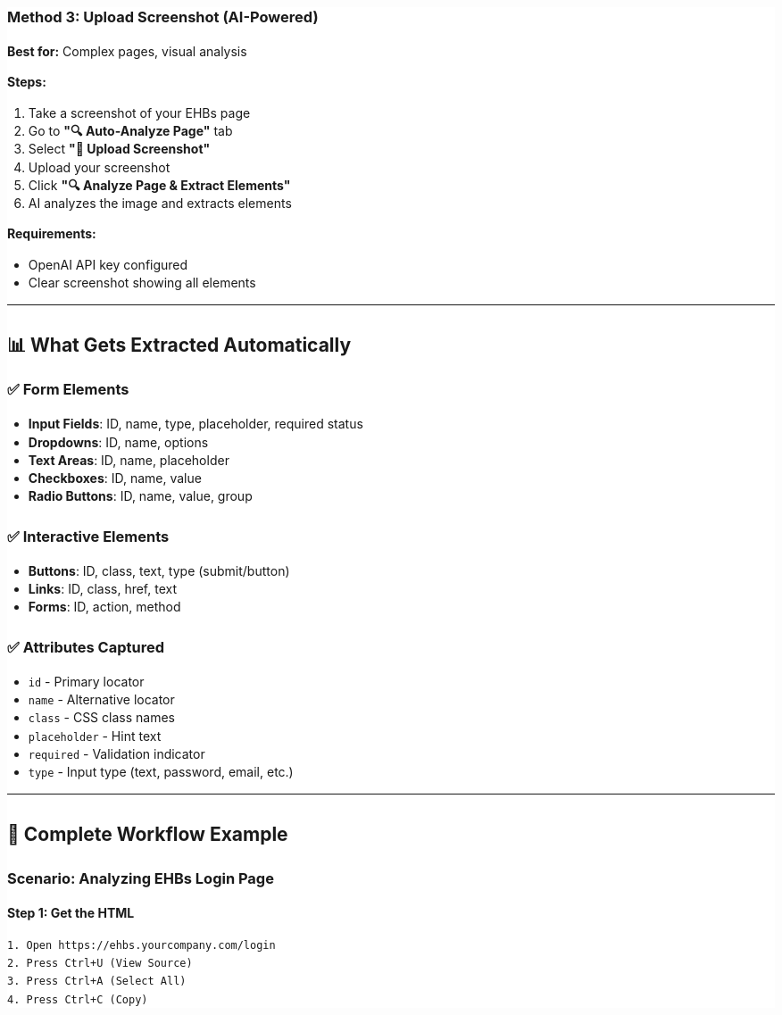 ### Method 3: **Upload Screenshot** (AI-Powered)

**Best for:** Complex pages, visual analysis

**Steps:**
1. Take a screenshot of your EHBs page
2. Go to **"🔍 Auto-Analyze Page"** tab
3. Select **"📸 Upload Screenshot"**
4. Upload your screenshot
5. Click **"🔍 Analyze Page & Extract Elements"**
6. AI analyzes the image and extracts elements

**Requirements:**
- OpenAI API key configured
- Clear screenshot showing all elements

---

## 📊 What Gets Extracted Automatically

### ✅ Form Elements
- **Input Fields**: ID, name, type, placeholder, required status
- **Dropdowns**: ID, name, options
- **Text Areas**: ID, name, placeholder
- **Checkboxes**: ID, name, value
- **Radio Buttons**: ID, name, value, group

### ✅ Interactive Elements
- **Buttons**: ID, class, text, type (submit/button)
- **Links**: ID, class, href, text
- **Forms**: ID, action, method

### ✅ Attributes Captured
- `id` - Primary locator
- `name` - Alternative locator
- `class` - CSS class names
- `placeholder` - Hint text
- `required` - Validation indicator
- `type` - Input type (text, password, email, etc.)

---

## 🎯 Complete Workflow Example

### Scenario: Analyzing EHBs Login Page

**Step 1: Get the HTML**
```
1. Open https://ehbs.yourcompany.com/login
2. Press Ctrl+U (View Source)
3. Press Ctrl+A (Select All)
4. Press Ctrl+C (Copy)
```
